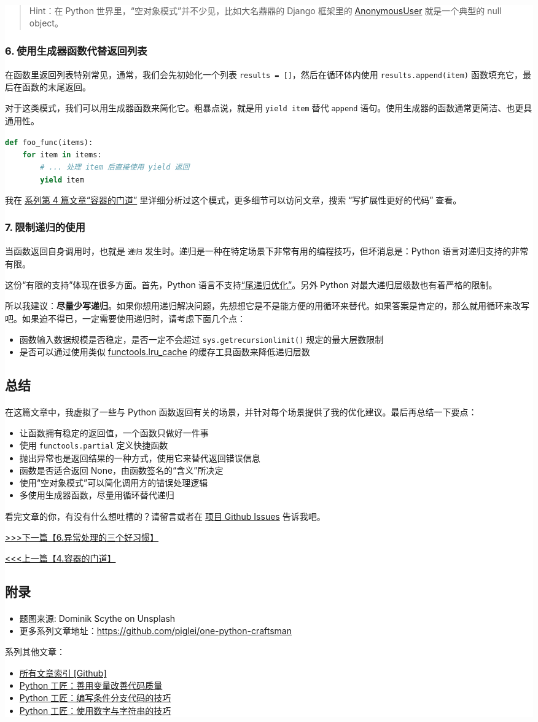 > Hint：在 Python 世界里，“空对象模式”并不少见，比如大名鼎鼎的 Django 框架里的 [AnonymousUser](https://docs.djangoproject.com/en/2.1/ref/contrib/auth/#anonymoususer-object) 就是一个典型的 null object。

### 6. 使用生成器函数代替返回列表

在函数里返回列表特别常见，通常，我们会先初始化一个列表 `results = []`，然后在循环体内使用 `results.append(item)` 函数填充它，最后在函数的末尾返回。

对于这类模式，我们可以用生成器函数来简化它。粗暴点说，就是用 `yield item` 替代 `append` 语句。使用生成器的函数通常更简洁、也更具通用性。

```python
def foo_func(items):
    for item in items:
        # ... 处理 item 后直接使用 yield 返回
        yield item
```

我在 [系列第 4 篇文章“容器的门道”](https://www.zlovezl.cn/articles/mastering-container-types/) 里详细分析过这个模式，更多细节可以访问文章，搜索 “写扩展性更好的代码” 查看。

### 7. 限制递归的使用

当函数返回自身调用时，也就是 `递归` 发生时。递归是一种在特定场景下非常有用的编程技巧，但坏消息是：Python 语言对递归支持的非常有限。

这份“有限的支持”体现在很多方面。首先，Python 语言不支持[“尾递归优化”](https://en.wikipedia.org/wiki/Tail_call)。另外 Python 对最大递归层级数也有着严格的限制。

所以我建议：**尽量少写递归**。如果你想用递归解决问题，先想想它是不是能方便的用循环来替代。如果答案是肯定的，那么就用循环来改写吧。如果迫不得已，一定需要使用递归时，请考虑下面几个点：

- 函数输入数据规模是否稳定，是否一定不会超过 `sys.getrecursionlimit()` 规定的最大层数限制
- 是否可以通过使用类似 [functools.lru_cache](https://docs.python.org/3/library/functools.html#functools.lru_cache) 的缓存工具函数来降低递归层数

## 总结

在这篇文章中，我虚拟了一些与 Python 函数返回有关的场景，并针对每个场景提供了我的优化建议。最后再总结一下要点：

- 让函数拥有稳定的返回值，一个函数只做好一件事
- 使用 `functools.partial` 定义快捷函数
- 抛出异常也是返回结果的一种方式，使用它来替代返回错误信息
- 函数是否适合返回 None，由函数签名的“含义”所决定
- 使用“空对象模式”可以简化调用方的错误处理逻辑
- 多使用生成器函数，尽量用循环替代递归

看完文章的你，有没有什么想吐槽的？请留言或者在 [项目 Github Issues](https://github.com/piglei/one-python-craftsman) 告诉我吧。

[>>>下一篇【6.异常处理的三个好习惯】](6-three-rituals-of-exceptions-handling.md)

[<<<上一篇【4.容器的门道】](4-mastering-container-types.md)

## 附录

- 题图来源: Dominik Scythe on Unsplash
- 更多系列文章地址：https://github.com/piglei/one-python-craftsman

系列其他文章：

- [所有文章索引 [Github]](https://github.com/piglei/one-python-craftsman)
- [Python 工匠：善用变量改善代码质量](https://www.zlovezl.cn/articles/python-using-variables-well/)
- [Python 工匠：编写条件分支代码的技巧](https://www.zlovezl.cn/articles/python-else-block-secrets/)
- [Python 工匠：使用数字与字符串的技巧](https://www.zlovezl.cn/articles/tips-on-numbers-and-strings/)



